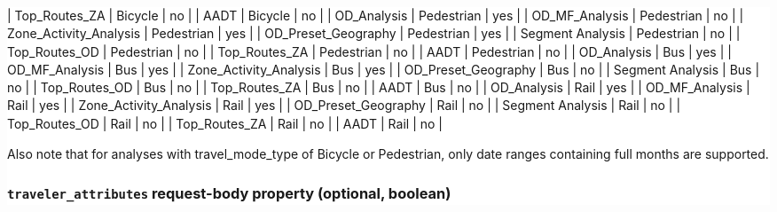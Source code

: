 | Top_Routes_ZA          | Bicycle          | no        |
| AADT                   | Bicycle          | no        |
| OD_Analysis            | Pedestrian       | yes       |
| OD_MF_Analysis         | Pedestrian       | no        |
| Zone_Activity_Analysis | Pedestrian       | yes       |
| OD_Preset_Geography    | Pedestrian       | yes       |
| Segment Analysis       | Pedestrian       | no        |
| Top_Routes_OD          | Pedestrian       | no        |
| Top_Routes_ZA          | Pedestrian       | no        |
| AADT                   | Pedestrian       | no        |
| OD_Analysis            | Bus              | yes       |
| OD_MF_Analysis         | Bus              | yes       |
| Zone_Activity_Analysis | Bus              | yes       |
| OD_Preset_Geography    | Bus              | no        |
| Segment Analysis       | Bus              | no        |
| Top_Routes_OD          | Bus              | no        |
| Top_Routes_ZA          | Bus              | no        |
| AADT                   | Bus              | no        |
| OD_Analysis            | Rail             | yes       |
| OD_MF_Analysis         | Rail             | yes       |
| Zone_Activity_Analysis | Rail             | yes       |
| OD_Preset_Geography    | Rail             | no        |
| Segment Analysis       | Rail             | no        |
| Top_Routes_OD          | Rail             | no        |
| Top_Routes_ZA          | Rail             | no        |
| AADT                   | Rail             | no        |

Also note that for analyses with travel_mode_type of Bicycle or Pedestrian, only date ranges containing full months are supported.

### `traveler_attributes` request-body property (optional, boolean)
